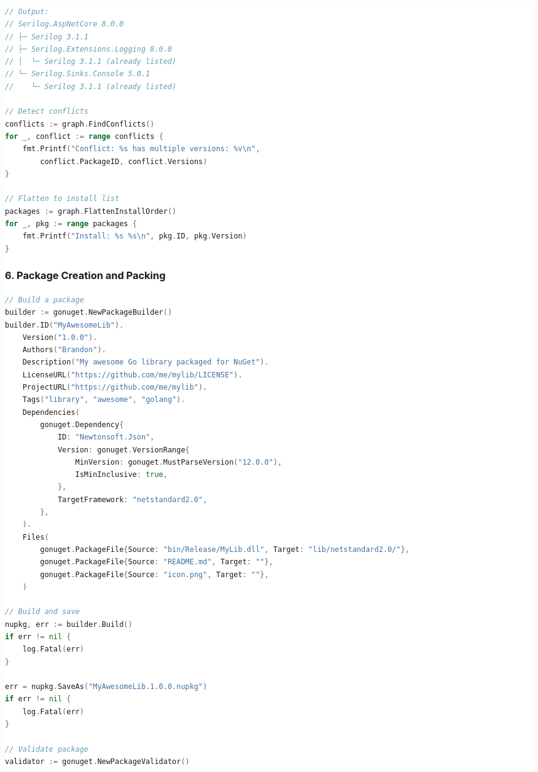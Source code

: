 ```go
// Output:
// Serilog.AspNetCore 8.0.0
// ├─ Serilog 3.1.1
// ├─ Serilog.Extensions.Logging 8.0.0
// │  └─ Serilog 3.1.1 (already listed)
// └─ Serilog.Sinks.Console 5.0.1
//    └─ Serilog 3.1.1 (already listed)

// Detect conflicts
conflicts := graph.FindConflicts()
for _, conflict := range conflicts {
    fmt.Printf("Conflict: %s has multiple versions: %v\n",
        conflict.PackageID, conflict.Versions)
}

// Flatten to install list
packages := graph.FlattenInstallOrder()
for _, pkg := range packages {
    fmt.Printf("Install: %s %s\n", pkg.ID, pkg.Version)
}
```

### 6. **Package Creation and Packing**

```go
// Build a package
builder := gonuget.NewPackageBuilder()
builder.ID("MyAwesomeLib").
    Version("1.0.0").
    Authors("Brandon").
    Description("My awesome Go library packaged for NuGet").
    LicenseURL("https://github.com/me/mylib/LICENSE").
    ProjectURL("https://github.com/me/mylib").
    Tags("library", "awesome", "golang").
    Dependencies(
        gonuget.Dependency{
            ID: "Newtonsoft.Json",
            Version: gonuget.VersionRange{
                MinVersion: gonuget.MustParseVersion("12.0.0"),
                IsMinInclusive: true,
            },
            TargetFramework: "netstandard2.0",
        },
    ).
    Files(
        gonuget.PackageFile{Source: "bin/Release/MyLib.dll", Target: "lib/netstandard2.0/"},
        gonuget.PackageFile{Source: "README.md", Target: ""},
        gonuget.PackageFile{Source: "icon.png", Target: ""},
    )

// Build and save
nupkg, err := builder.Build()
if err != nil {
    log.Fatal(err)
}

err = nupkg.SaveAs("MyAwesomeLib.1.0.0.nupkg")
if err != nil {
    log.Fatal(err)
}

// Validate package
validator := gonuget.NewPackageValidator()
```
